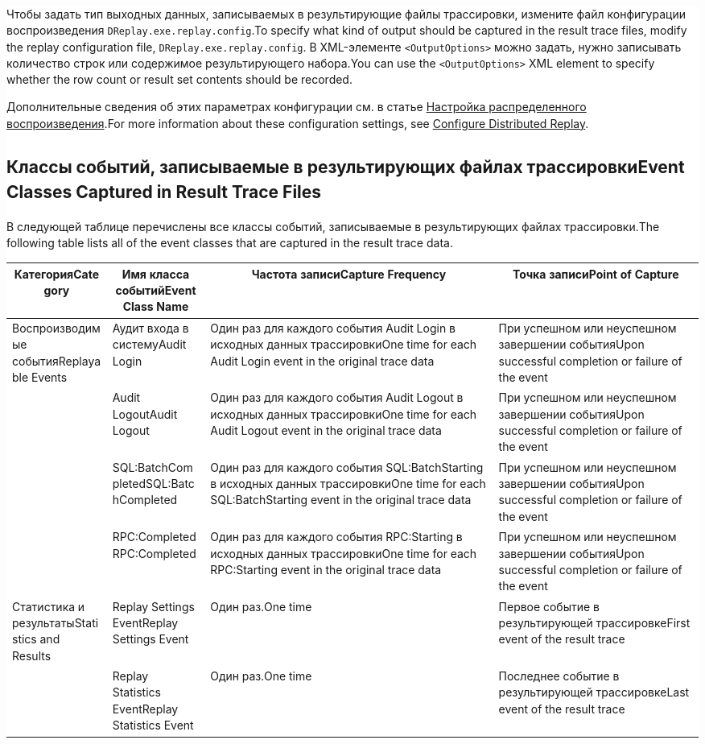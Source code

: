  <span data-ttu-id="0b8de-108">Чтобы задать тип выходных данных, записываемых в результирующие файлы трассировки, измените файл конфигурации воспроизведения `DReplay.exe.replay.config`.</span><span class="sxs-lookup"><span data-stu-id="0b8de-108">To specify what kind of output should be captured in the result trace files, modify the replay configuration file, `DReplay.exe.replay.config`.</span></span> <span data-ttu-id="0b8de-109">В XML-элементе `<OutputOptions>` можно задать, нужно записывать количество строк или содержимое результирующего набора.</span><span class="sxs-lookup"><span data-stu-id="0b8de-109">You can use the `<OutputOptions>` XML element to specify whether the row count or result set contents should be recorded.</span></span>  
  
 <span data-ttu-id="0b8de-110">Дополнительные сведения об этих параметрах конфигурации см. в статье [Настройка распределенного воспроизведения](configure-distributed-replay.md).</span><span class="sxs-lookup"><span data-stu-id="0b8de-110">For more information about these configuration settings, see [Configure Distributed Replay](configure-distributed-replay.md).</span></span>  
  
## <a name="event-classes-captured-in-result-trace-files"></a><span data-ttu-id="0b8de-111">Классы событий, записываемые в результирующих файлах трассировки</span><span class="sxs-lookup"><span data-stu-id="0b8de-111">Event Classes Captured in Result Trace Files</span></span>  
 <span data-ttu-id="0b8de-112">В следующей таблице перечислены все классы событий, записываемые в результирующих файлах трассировки.</span><span class="sxs-lookup"><span data-stu-id="0b8de-112">The following table lists all of the event classes that are captured in the result trace data.</span></span>  
  
|<span data-ttu-id="0b8de-113">Категория</span><span class="sxs-lookup"><span data-stu-id="0b8de-113">Category</span></span>|<span data-ttu-id="0b8de-114">Имя класса событий</span><span class="sxs-lookup"><span data-stu-id="0b8de-114">EventClass Name</span></span>|<span data-ttu-id="0b8de-115">Частота записи</span><span class="sxs-lookup"><span data-stu-id="0b8de-115">Capture Frequency</span></span>|<span data-ttu-id="0b8de-116">Точка записи</span><span class="sxs-lookup"><span data-stu-id="0b8de-116">Point of Capture</span></span>|  
|--------------|---------------------|-----------------------|----------------------|  
|<span data-ttu-id="0b8de-117">Воспроизводимые события</span><span class="sxs-lookup"><span data-stu-id="0b8de-117">Replayable Events</span></span>|<span data-ttu-id="0b8de-118">Аудит входа в систему</span><span class="sxs-lookup"><span data-stu-id="0b8de-118">Audit Login</span></span>|<span data-ttu-id="0b8de-119">Один раз для каждого события Audit Login в исходных данных трассировки</span><span class="sxs-lookup"><span data-stu-id="0b8de-119">One time for each Audit Login event in the original trace data</span></span>|<span data-ttu-id="0b8de-120">При успешном или неуспешном завершении события</span><span class="sxs-lookup"><span data-stu-id="0b8de-120">Upon successful completion or failure of the event</span></span>|  
||<span data-ttu-id="0b8de-121">Audit Logout</span><span class="sxs-lookup"><span data-stu-id="0b8de-121">Audit Logout</span></span>|<span data-ttu-id="0b8de-122">Один раз для каждого события Audit Logout в исходных данных трассировки</span><span class="sxs-lookup"><span data-stu-id="0b8de-122">One time for each Audit Logout event in the original trace data</span></span>|<span data-ttu-id="0b8de-123">При успешном или неуспешном завершении события</span><span class="sxs-lookup"><span data-stu-id="0b8de-123">Upon successful completion or failure of the event</span></span>|  
||<span data-ttu-id="0b8de-124">SQL:BatchCompleted</span><span class="sxs-lookup"><span data-stu-id="0b8de-124">SQL:BatchCompleted</span></span>|<span data-ttu-id="0b8de-125">Один раз для каждого события SQL:BatchStarting в исходных данных трассировки</span><span class="sxs-lookup"><span data-stu-id="0b8de-125">One time for each SQL:BatchStarting event in the original trace data</span></span>|<span data-ttu-id="0b8de-126">При успешном или неуспешном завершении события</span><span class="sxs-lookup"><span data-stu-id="0b8de-126">Upon successful completion or failure of the event</span></span>|  
||<span data-ttu-id="0b8de-127">RPC:Completed</span><span class="sxs-lookup"><span data-stu-id="0b8de-127">RPC:Completed</span></span>|<span data-ttu-id="0b8de-128">Один раз для каждого события RPC:Starting в исходных данных трассировки</span><span class="sxs-lookup"><span data-stu-id="0b8de-128">One time for each RPC:Starting event in the original trace data</span></span>|<span data-ttu-id="0b8de-129">При успешном или неуспешном завершении события</span><span class="sxs-lookup"><span data-stu-id="0b8de-129">Upon successful completion or failure of the event</span></span>|  
|<span data-ttu-id="0b8de-130">Статистика и результаты</span><span class="sxs-lookup"><span data-stu-id="0b8de-130">Statistics and Results</span></span>|<span data-ttu-id="0b8de-131">Replay Settings Event</span><span class="sxs-lookup"><span data-stu-id="0b8de-131">Replay Settings Event</span></span>|<span data-ttu-id="0b8de-132">Один раз.</span><span class="sxs-lookup"><span data-stu-id="0b8de-132">One time</span></span>|<span data-ttu-id="0b8de-133">Первое событие в результирующей трассировке</span><span class="sxs-lookup"><span data-stu-id="0b8de-133">First event of the result trace</span></span>|  
||<span data-ttu-id="0b8de-134">Replay Statistics Event</span><span class="sxs-lookup"><span data-stu-id="0b8de-134">Replay Statistics Event</span></span>|<span data-ttu-id="0b8de-135">Один раз.</span><span class="sxs-lookup"><span data-stu-id="0b8de-135">One time</span></span>|<span data-ttu-id="0b8de-136">Последнее событие в результирующей трассировке</span><span class="sxs-lookup"><span data-stu-id="0b8de-136">Last event of the result trace</span></span>|  
